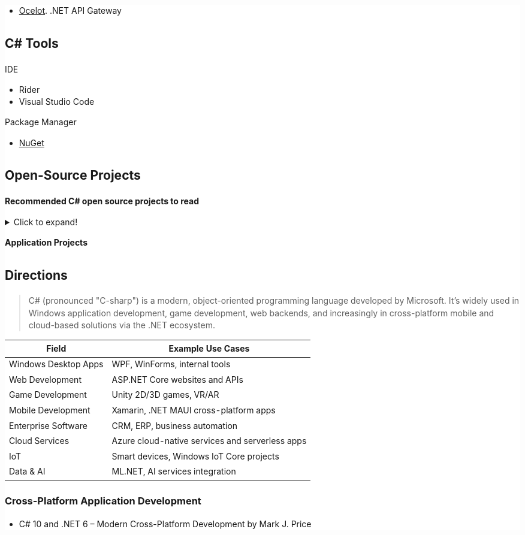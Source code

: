 - [Ocelot](https://github.com/ThreeMammals/Ocelot). .NET API Gateway

## C# Tools

IDE

- Rider
- Visual Studio Code

Package Manager

- [NuGet](https://www.nuget.org/)


## Open-Source Projects

**Recommended C# open source projects to read**

<details><summary>Click to expand!</summary></details>

**Application Projects**


## Directions

>C# (pronounced "C-sharp") is a modern, object-oriented programming language developed by Microsoft. It’s widely used in Windows application development, game development, web backends, and increasingly in cross-platform mobile and cloud-based solutions via the .NET ecosystem.

| Field                | Example Use Cases                               |
| -------------------- | ----------------------------------------------- |
| Windows Desktop Apps | WPF, WinForms, internal tools                   |
| Web Development      | ASP.NET Core websites and APIs                  |
| Game Development     | Unity 2D/3D games, VR/AR                        |
| Mobile Development   | Xamarin, .NET MAUI cross-platform apps          |
| Enterprise Software  | CRM, ERP, business automation                   |
| Cloud Services       | Azure cloud-native services and serverless apps |
| IoT                  | Smart devices, Windows IoT Core projects        |
| Data & AI            | ML.NET, AI services integration                 |


### Cross-Platform Application Development

- C# 10 and .NET 6 – Modern Cross-Platform Development by Mark J. Price

